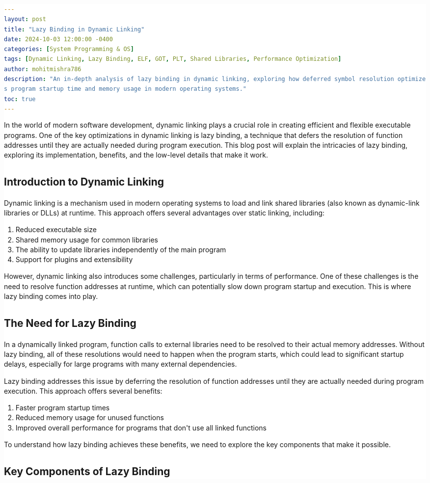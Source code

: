 ```yaml
---
layout: post
title: "Lazy Binding in Dynamic Linking"
date: 2024-10-03 12:00:00 -0400
categories: [System Programming & OS]
tags: [Dynamic Linking, Lazy Binding, ELF, GOT, PLT, Shared Libraries, Performance Optimization]
author: mohitmishra786
description: "An in-depth analysis of lazy binding in dynamic linking, exploring how deferred symbol resolution optimizes program startup time and memory usage in modern operating systems."
toc: true
---
```


In the world of modern software development, dynamic linking plays a crucial role in creating efficient and flexible executable programs. One of the key optimizations in dynamic linking is lazy binding, a technique that defers the resolution of function addresses until they are actually needed during program execution. This blog post will explain the intricacies of lazy binding, exploring its implementation, benefits, and the low-level details that make it work.

## Introduction to Dynamic Linking

Dynamic linking is a mechanism used in modern operating systems to load and link shared libraries (also known as dynamic-link libraries or DLLs) at runtime. This approach offers several advantages over static linking, including:

1. Reduced executable size
2. Shared memory usage for common libraries
3. The ability to update libraries independently of the main program
4. Support for plugins and extensibility

However, dynamic linking also introduces some challenges, particularly in terms of performance. One of these challenges is the need to resolve function addresses at runtime, which can potentially slow down program startup and execution. This is where lazy binding comes into play.

## The Need for Lazy Binding

In a dynamically linked program, function calls to external libraries need to be resolved to their actual memory addresses. Without lazy binding, all of these resolutions would need to happen when the program starts, which could lead to significant startup delays, especially for large programs with many external dependencies.

Lazy binding addresses this issue by deferring the resolution of function addresses until they are actually needed during program execution. This approach offers several benefits:

1. Faster program startup times
2. Reduced memory usage for unused functions
3. Improved overall performance for programs that don't use all linked functions

To understand how lazy binding achieves these benefits, we need to explore the key components that make it possible.

## Key Components of Lazy Binding
